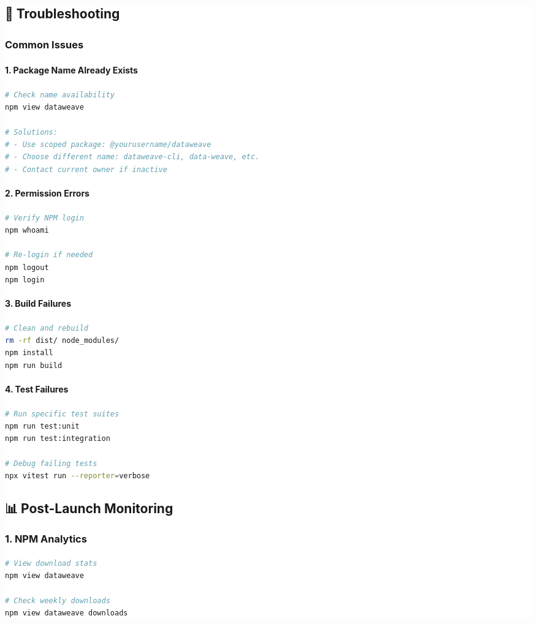 ## 🚨 Troubleshooting

### Common Issues

#### 1. Package Name Already Exists
```bash
# Check name availability
npm view dataweave

# Solutions:
# - Use scoped package: @yourusername/dataweave
# - Choose different name: dataweave-cli, data-weave, etc.
# - Contact current owner if inactive
```

#### 2. Permission Errors
```bash
# Verify NPM login
npm whoami

# Re-login if needed
npm logout
npm login
```

#### 3. Build Failures
```bash
# Clean and rebuild
rm -rf dist/ node_modules/
npm install
npm run build
```

#### 4. Test Failures
```bash
# Run specific test suites
npm run test:unit
npm run test:integration

# Debug failing tests
npx vitest run --reporter=verbose
```

## 📊 Post-Launch Monitoring

### 1. NPM Analytics
```bash
# View download stats
npm view dataweave

# Check weekly downloads
npm view dataweave downloads
```

